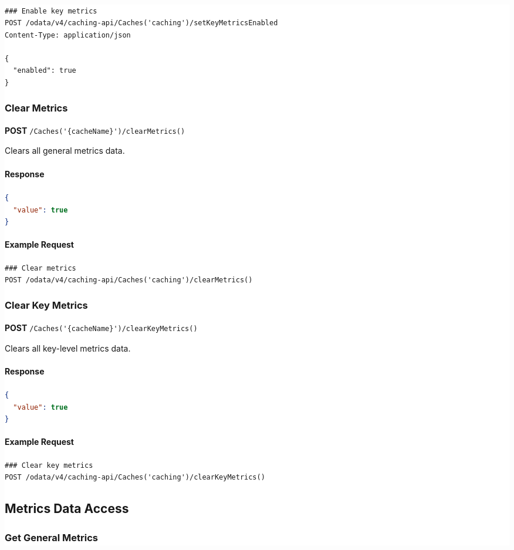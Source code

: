 ```http
### Enable key metrics
POST /odata/v4/caching-api/Caches('caching')/setKeyMetricsEnabled
Content-Type: application/json

{
  "enabled": true
}
```

### Clear Metrics

**POST** `/Caches('{cacheName}')/clearMetrics()`

Clears all general metrics data.

#### Response

```json
{
  "value": true
}
```

#### Example Request

```http
### Clear metrics
POST /odata/v4/caching-api/Caches('caching')/clearMetrics()
```

### Clear Key Metrics

**POST** `/Caches('{cacheName}')/clearKeyMetrics()`

Clears all key-level metrics data.

#### Response

```json
{
  "value": true
}
```

#### Example Request

```http
### Clear key metrics
POST /odata/v4/caching-api/Caches('caching')/clearKeyMetrics()
```

## Metrics Data Access

### Get General Metrics

